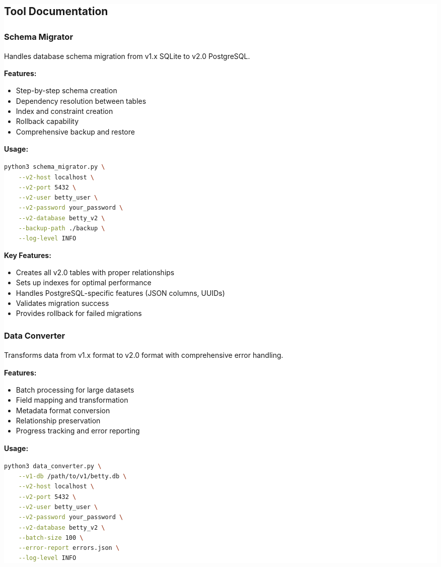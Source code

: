 ## Tool Documentation

### Schema Migrator

Handles database schema migration from v1.x SQLite to v2.0 PostgreSQL.

**Features:**
- Step-by-step schema creation
- Dependency resolution between tables
- Index and constraint creation
- Rollback capability
- Comprehensive backup and restore

**Usage:**
```bash
python3 schema_migrator.py \
    --v2-host localhost \
    --v2-port 5432 \
    --v2-user betty_user \
    --v2-password your_password \
    --v2-database betty_v2 \
    --backup-path ./backup \
    --log-level INFO
```

**Key Features:**
- Creates all v2.0 tables with proper relationships
- Sets up indexes for optimal performance
- Handles PostgreSQL-specific features (JSON columns, UUIDs)
- Validates migration success
- Provides rollback for failed migrations

### Data Converter

Transforms data from v1.x format to v2.0 format with comprehensive error handling.

**Features:**
- Batch processing for large datasets
- Field mapping and transformation
- Metadata format conversion
- Relationship preservation
- Progress tracking and error reporting

**Usage:**
```bash
python3 data_converter.py \
    --v1-db /path/to/v1/betty.db \
    --v2-host localhost \
    --v2-port 5432 \
    --v2-user betty_user \
    --v2-password your_password \
    --v2-database betty_v2 \
    --batch-size 100 \
    --error-report errors.json \
    --log-level INFO
```
